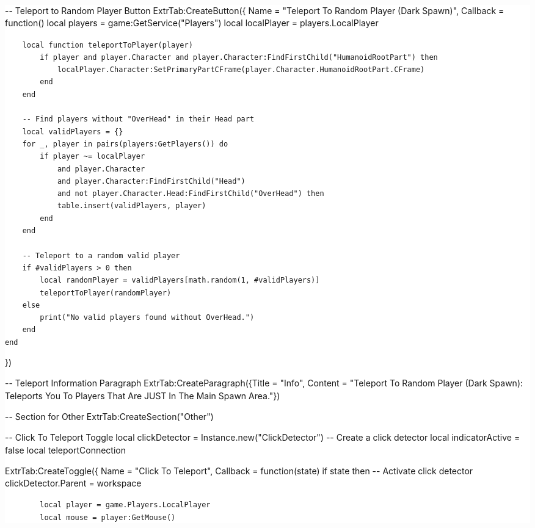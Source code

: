 -- Teleport to Random Player Button
ExtrTab:CreateButton({
    Name = "Teleport To Random Player (Dark Spawn)",
    Callback = function()
        local players = game:GetService("Players")
        local localPlayer = players.LocalPlayer

        local function teleportToPlayer(player)
            if player and player.Character and player.Character:FindFirstChild("HumanoidRootPart") then
                localPlayer.Character:SetPrimaryPartCFrame(player.Character.HumanoidRootPart.CFrame)
            end
        end

        -- Find players without "OverHead" in their Head part
        local validPlayers = {}
        for _, player in pairs(players:GetPlayers()) do
            if player ~= localPlayer 
                and player.Character 
                and player.Character:FindFirstChild("Head") 
                and not player.Character.Head:FindFirstChild("OverHead") then
                table.insert(validPlayers, player)
            end
        end

        -- Teleport to a random valid player
        if #validPlayers > 0 then
            local randomPlayer = validPlayers[math.random(1, #validPlayers)]
            teleportToPlayer(randomPlayer)
        else
            print("No valid players found without OverHead.")
        end
    end
})

-- Teleport Information Paragraph
ExtrTab:CreateParagraph({Title = "Info", Content = "Teleport To Random Player (Dark Spawn): Teleports You To Players That Are JUST In The Main Spawn Area."})

-- Section for Other
ExtrTab:CreateSection("Other")

-- Click To Teleport Toggle
local clickDetector = Instance.new("ClickDetector") -- Create a click detector
local indicatorActive = false
local teleportConnection

ExtrTab:CreateToggle({
    Name = "Click To Teleport",
    Callback = function(state)
        if state then
            -- Activate click detector
            clickDetector.Parent = workspace

            local player = game.Players.LocalPlayer
            local mouse = player:GetMouse()
